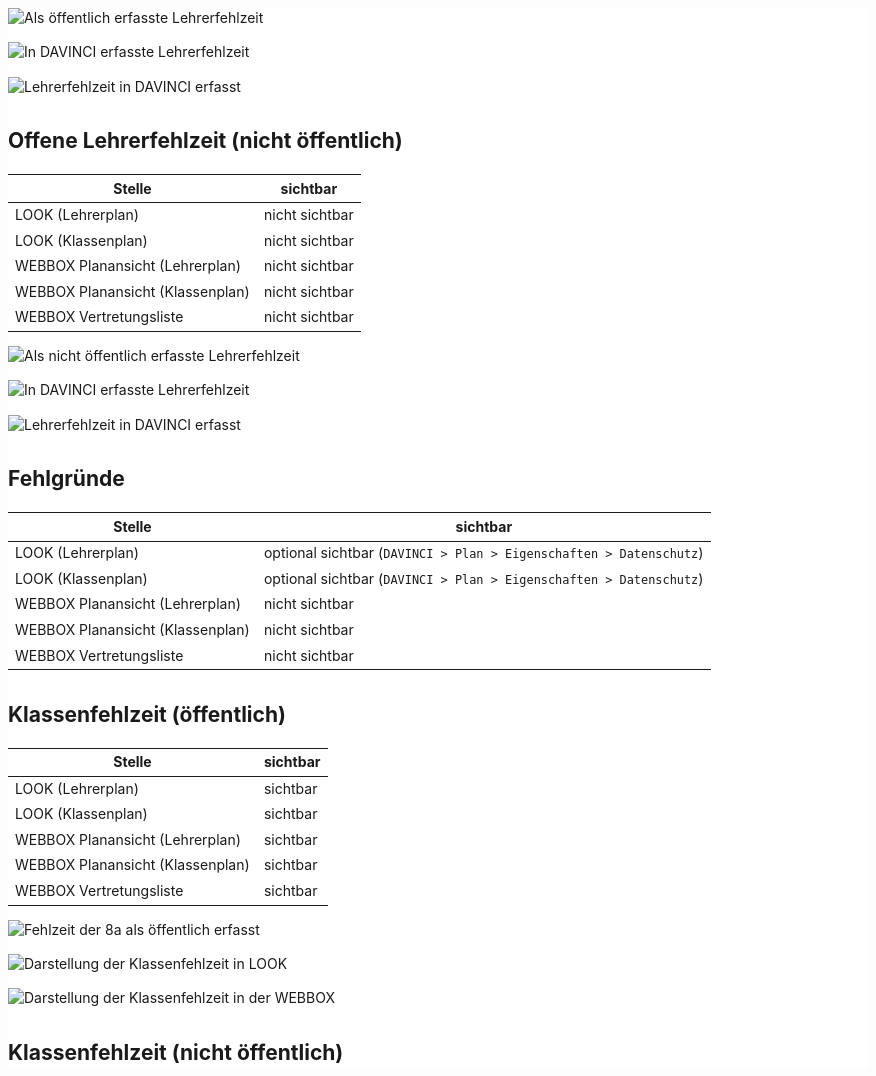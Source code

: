 
![Als öffentlich erfasste Lehrerfehlzeit](/veroeffentlichung.plan/veroeffentlichung_img/wb.fz.02.png)

![In DAVINCI erfasste Lehrerfehlzeit](/veroeffentlichung.plan/veroeffentlichung_img/wb.fz.00.png)

![Lehrerfehlzeit in DAVINCI erfasst](/veroeffentlichung.plan/veroeffentlichung_img/wb.fz.01.png)

## Offene Lehrerfehlzeit (nicht öffentlich)

Stelle|sichtbar
--|--
LOOK \(Lehrerplan\) |nicht sichtbar
LOOK \(Klassenplan\)| nicht sichtbar
WEBBOX Planansicht \(Lehrerplan\) |nicht sichtbar
WEBBOX Planansicht \(Klassenplan\)| nicht sichtbar
WEBBOX Vertretungsliste| nicht sichtbar

![Als nicht öffentlich erfasste Lehrerfehlzeit](/veroeffentlichung.plan/veroeffentlichung_img/wb.fz.03.png)

![In DAVINCI erfasste Lehrerfehlzeit](/veroeffentlichung.plan/veroeffentlichung_img/wb.fz.00.png)

![Lehrerfehlzeit in DAVINCI erfasst](/veroeffentlichung.plan/veroeffentlichung_img/wb.fz.01.png)

## Fehlgründe

Stelle|sichtbar
--|--
LOOK \(Lehrerplan\) |optional sichtbar (`DAVINCI > Plan > Eigenschaften > Datenschutz`)
LOOK \(Klassenplan\)| optional sichtbar (`DAVINCI > Plan > Eigenschaften > Datenschutz`)
WEBBOX Planansicht \(Lehrerplan\) |nicht sichtbar
WEBBOX Planansicht \(Klassenplan\)| nicht sichtbar
WEBBOX Vertretungsliste| nicht sichtbar

## Klassenfehlzeit (öffentlich)

Stelle|sichtbar
--|--
LOOK \(Lehrerplan\) |sichtbar
LOOK \(Klassenplan\) |sichtbar
WEBBOX Planansicht \(Lehrerplan\) |sichtbar
WEBBOX Planansicht \(Klassenplan\)|sichtbar
WEBBOX Vertretungsliste |sichtbar

![Fehlzeit der 8a als öffentlich erfasst](/veroeffentlichung.plan/veroeffentlichung_img/wb.fz.04.png)

![Darstellung der Klassenfehlzeit in LOOK](/veroeffentlichung.plan/veroeffentlichung_img/wb.fz.06.png)

![Darstellung der Klassenfehlzeit in der WEBBOX](/veroeffentlichung.plan/veroeffentlichung_img/wb.fz.07.png)

## Klassenfehlzeit (nicht öffentlich)
